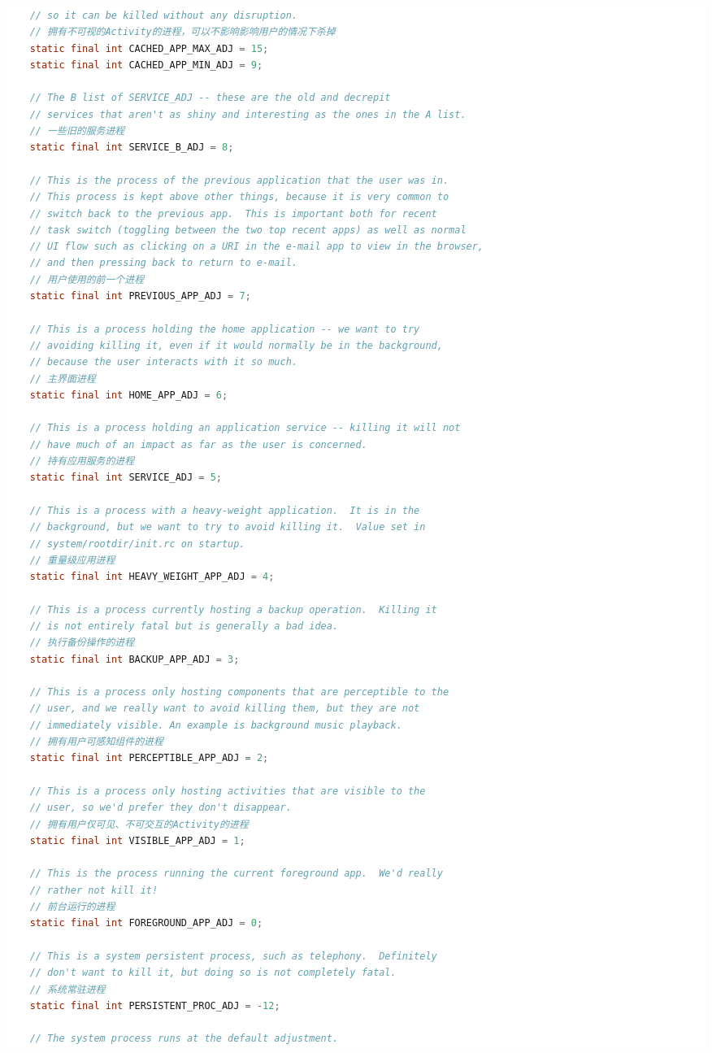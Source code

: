 ```java
    // so it can be killed without any disruption.
	// 拥有不可视的Activity的进程，可以不影响影响用户的情况下杀掉
    static final int CACHED_APP_MAX_ADJ = 15;
    static final int CACHED_APP_MIN_ADJ = 9;

    // The B list of SERVICE_ADJ -- these are the old and decrepit
    // services that aren't as shiny and interesting as the ones in the A list.
	// 一些旧的服务进程
    static final int SERVICE_B_ADJ = 8;

    // This is the process of the previous application that the user was in.
    // This process is kept above other things, because it is very common to
    // switch back to the previous app.  This is important both for recent
    // task switch (toggling between the two top recent apps) as well as normal
    // UI flow such as clicking on a URI in the e-mail app to view in the browser,
    // and then pressing back to return to e-mail.
	// 用户使用的前一个进程
    static final int PREVIOUS_APP_ADJ = 7;

    // This is a process holding the home application -- we want to try
    // avoiding killing it, even if it would normally be in the background,
    // because the user interacts with it so much.
	// 主界面进程
    static final int HOME_APP_ADJ = 6;

    // This is a process holding an application service -- killing it will not
    // have much of an impact as far as the user is concerned.
	// 持有应用服务的进程
    static final int SERVICE_ADJ = 5;

    // This is a process with a heavy-weight application.  It is in the
    // background, but we want to try to avoid killing it.  Value set in
    // system/rootdir/init.rc on startup.
	// 重量级应用进程
    static final int HEAVY_WEIGHT_APP_ADJ = 4;

    // This is a process currently hosting a backup operation.  Killing it
    // is not entirely fatal but is generally a bad idea.
	// 执行备份操作的进程
    static final int BACKUP_APP_ADJ = 3;

    // This is a process only hosting components that are perceptible to the
    // user, and we really want to avoid killing them, but they are not
    // immediately visible. An example is background music playback.
	// 拥有用户可感知组件的进程
    static final int PERCEPTIBLE_APP_ADJ = 2;

    // This is a process only hosting activities that are visible to the
    // user, so we'd prefer they don't disappear.
	// 拥有用户仅可见、不可交互的Activity的进程
    static final int VISIBLE_APP_ADJ = 1;

    // This is the process running the current foreground app.  We'd really
    // rather not kill it!
	// 前台运行的进程
    static final int FOREGROUND_APP_ADJ = 0;

    // This is a system persistent process, such as telephony.  Definitely
    // don't want to kill it, but doing so is not completely fatal.
	// 系统常驻进程
    static final int PERSISTENT_PROC_ADJ = -12;

    // The system process runs at the default adjustment.
```